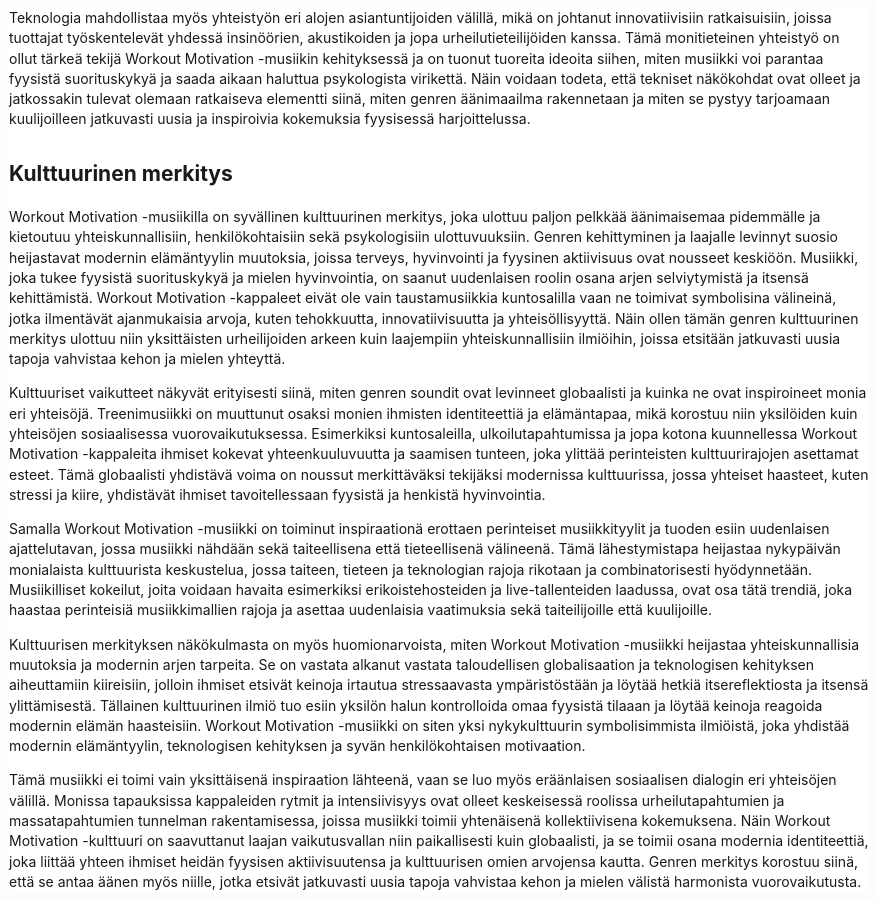 Teknologia mahdollistaa myös yhteistyön eri alojen asiantuntijoiden välillä, mikä on johtanut innovatiivisiin ratkaisuisiin, joissa tuottajat työskentelevät yhdessä insinöörien, akustikoiden ja jopa urheilutieteilijöiden kanssa. Tämä monitieteinen yhteistyö on ollut tärkeä tekijä Workout Motivation -musiikin kehityksessä ja on tuonut tuoreita ideoita siihen, miten musiikki voi parantaa fyysistä suorituskykyä ja saada aikaan haluttua psykologista virikettä. Näin voidaan todeta, että tekniset näkökohdat ovat olleet ja jatkossakin tulevat olemaan ratkaiseva elementti siinä, miten genren äänimaailma rakennetaan ja miten se pystyy tarjoamaan kuulijoilleen jatkuvasti uusia ja inspiroivia kokemuksia fyysisessä harjoittelussa.


## Kulttuurinen merkitys

Workout Motivation -musiikilla on syvällinen kulttuurinen merkitys, joka ulottuu paljon pelkkää äänimaisemaa pidemmälle ja kietoutuu yhteiskunnallisiin, henkilökohtaisiin sekä psykologisiin ulottuvuuksiin. Genren kehittyminen ja laajalle levinnyt suosio heijastavat modernin elämäntyylin muutoksia, joissa terveys, hyvinvointi ja fyysinen aktiivisuus ovat nousseet keskiöön. Musiikki, joka tukee fyysistä suorituskykyä ja mielen hyvinvointia, on saanut uudenlaisen roolin osana arjen selviytymistä ja itsensä kehittämistä. Workout Motivation -kappaleet eivät ole vain taustamusiikkia kuntosalilla vaan ne toimivat symbolisina välineinä, jotka ilmentävät ajanmukaisia arvoja, kuten tehokkuutta, innovatiivisuutta ja yhteisöllisyyttä. Näin ollen tämän genren kulttuurinen merkitys ulottuu niin yksittäisten urheilijoiden arkeen kuin laajempiin yhteiskunnallisiin ilmiöihin, joissa etsitään jatkuvasti uusia tapoja vahvistaa kehon ja mielen yhteyttä.  

Kulttuuriset vaikutteet näkyvät erityisesti siinä, miten genren soundit ovat levinneet globaalisti ja kuinka ne ovat inspiroineet monia eri yhteisöjä. Treenimusiikki on muuttunut osaksi monien ihmisten identiteettiä ja elämäntapaa, mikä korostuu niin yksilöiden kuin yhteisöjen sosiaalisessa vuorovaikutuksessa. Esimerkiksi kuntosaleilla, ulkoilutapahtumissa ja jopa kotona kuunnellessa Workout Motivation -kappaleita ihmiset kokevat yhteenkuuluvuutta ja saamisen tunteen, joka ylittää perinteisten kulttuurirajojen asettamat esteet. Tämä globaalisti yhdistävä voima on noussut merkittäväksi tekijäksi modernissa kulttuurissa, jossa yhteiset haasteet, kuten stressi ja kiire, yhdistävät ihmiset tavoitellessaan fyysistä ja henkistä hyvinvointia.  

Samalla Workout Motivation -musiikki on toiminut inspiraationä erottaen perinteiset musiikkityylit ja tuoden esiin uudenlaisen ajattelutavan, jossa musiikki nähdään sekä taiteellisena että tieteellisenä välineenä. Tämä lähestymistapa heijastaa nykypäivän monialaista kulttuurista keskustelua, jossa taiteen, tieteen ja teknologian rajoja rikotaan ja combinatorisesti hyödynnetään. Musiikilliset kokeilut, joita voidaan havaita esimerkiksi erikoistehosteiden ja live-tallenteiden laadussa, ovat osa tätä trendiä, joka haastaa perinteisiä musiikkimallien rajoja ja asettaa uudenlaisia vaatimuksia sekä taiteilijoille että kuulijoille.

Kulttuurisen merkityksen näkökulmasta on myös huomionarvoista, miten Workout Motivation -musiikki heijastaa yhteiskunnallisia muutoksia ja modernin arjen tarpeita. Se on vastata alkanut vastata taloudellisen globalisaation ja teknologisen kehityksen aiheuttamiin kiireisiin, jolloin ihmiset etsivät keinoja irtautua stressaavasta ympäristöstään ja löytää hetkiä itsereflektiosta ja itsensä ylittämisestä. Tällainen kulttuurinen ilmiö tuo esiin yksilön halun kontrolloida omaa fyysistä tilaaan ja löytää keinoja reagoida modernin elämän haasteisiin. Workout Motivation -musiikki on siten yksi nykykulttuurin symbolisimmista ilmiöistä, joka yhdistää modernin elämäntyylin, teknologisen kehityksen ja syvän henkilökohtaisen motivaation.

Tämä musiikki ei toimi vain yksittäisenä inspiraation lähteenä, vaan se luo myös eräänlaisen sosiaalisen dialogin eri yhteisöjen välillä. Monissa tapauksissa kappaleiden rytmit ja intensiivisyys ovat olleet keskeisessä roolissa urheilutapahtumien ja massatapahtumien tunnelman rakentamisessa, joissa musiikki toimii yhtenäisenä kollektiivisena kokemuksena. Näin Workout Motivation -kulttuuri on saavuttanut laajan vaikutusvallan niin paikallisesti kuin globaalisti, ja se toimii osana modernia identiteettiä, joka liittää yhteen ihmiset heidän fyysisen aktiivisuutensa ja kulttuurisen omien arvojensa kautta. Genren merkitys korostuu siinä, että se antaa äänen myös niille, jotka etsivät jatkuvasti uusia tapoja vahvistaa kehon ja mielen välistä harmonista vuorovaikutusta.
